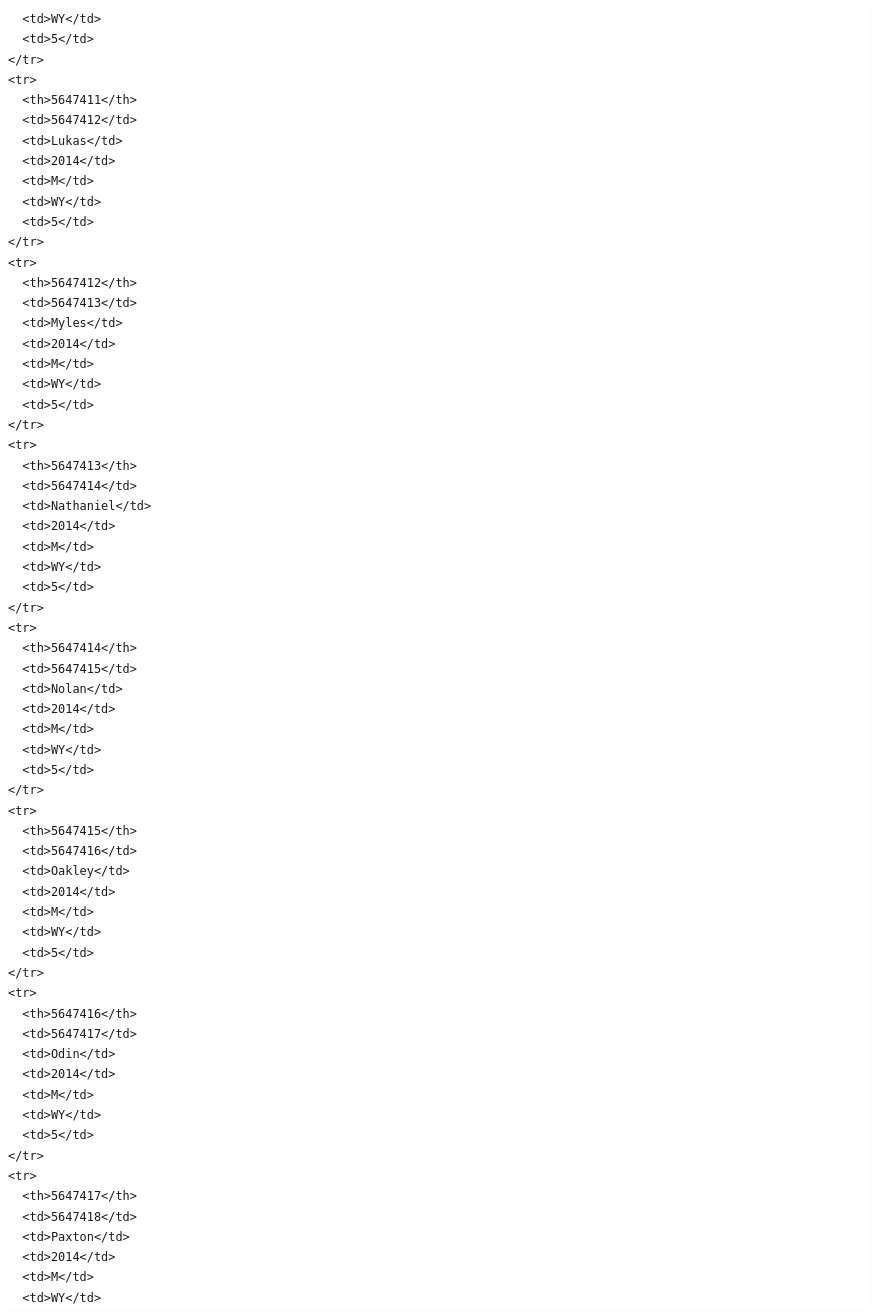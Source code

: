       <td>WY</td>
      <td>5</td>
    </tr>
    <tr>
      <th>5647411</th>
      <td>5647412</td>
      <td>Lukas</td>
      <td>2014</td>
      <td>M</td>
      <td>WY</td>
      <td>5</td>
    </tr>
    <tr>
      <th>5647412</th>
      <td>5647413</td>
      <td>Myles</td>
      <td>2014</td>
      <td>M</td>
      <td>WY</td>
      <td>5</td>
    </tr>
    <tr>
      <th>5647413</th>
      <td>5647414</td>
      <td>Nathaniel</td>
      <td>2014</td>
      <td>M</td>
      <td>WY</td>
      <td>5</td>
    </tr>
    <tr>
      <th>5647414</th>
      <td>5647415</td>
      <td>Nolan</td>
      <td>2014</td>
      <td>M</td>
      <td>WY</td>
      <td>5</td>
    </tr>
    <tr>
      <th>5647415</th>
      <td>5647416</td>
      <td>Oakley</td>
      <td>2014</td>
      <td>M</td>
      <td>WY</td>
      <td>5</td>
    </tr>
    <tr>
      <th>5647416</th>
      <td>5647417</td>
      <td>Odin</td>
      <td>2014</td>
      <td>M</td>
      <td>WY</td>
      <td>5</td>
    </tr>
    <tr>
      <th>5647417</th>
      <td>5647418</td>
      <td>Paxton</td>
      <td>2014</td>
      <td>M</td>
      <td>WY</td>
